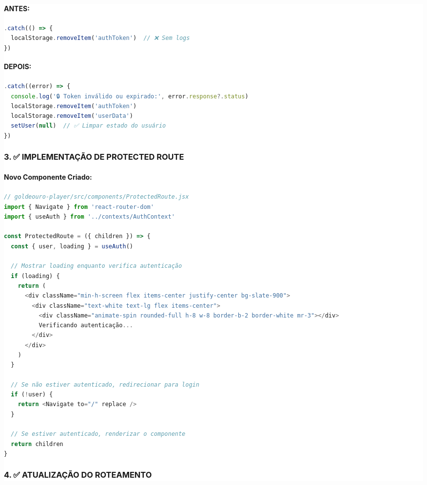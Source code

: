 #### **ANTES:**
```javascript
.catch(() => {
  localStorage.removeItem('authToken')  // ❌ Sem logs
})
```

#### **DEPOIS:**
```javascript
.catch((error) => {
  console.log('🔒 Token inválido ou expirado:', error.response?.status)
  localStorage.removeItem('authToken')
  localStorage.removeItem('userData')
  setUser(null)  // ✅ Limpar estado do usuário
})
```

### **3. ✅ IMPLEMENTAÇÃO DE PROTECTED ROUTE**

#### **Novo Componente Criado:**
```javascript
// goldeouro-player/src/components/ProtectedRoute.jsx
import { Navigate } from 'react-router-dom'
import { useAuth } from '../contexts/AuthContext'

const ProtectedRoute = ({ children }) => {
  const { user, loading } = useAuth()

  // Mostrar loading enquanto verifica autenticação
  if (loading) {
    return (
      <div className="min-h-screen flex items-center justify-center bg-slate-900">
        <div className="text-white text-lg flex items-center">
          <div className="animate-spin rounded-full h-8 w-8 border-b-2 border-white mr-3"></div>
          Verificando autenticação...
        </div>
      </div>
    )
  }

  // Se não estiver autenticado, redirecionar para login
  if (!user) {
    return <Navigate to="/" replace />
  }

  // Se estiver autenticado, renderizar o componente
  return children
}
```

### **4. ✅ ATUALIZAÇÃO DO ROTEAMENTO**
